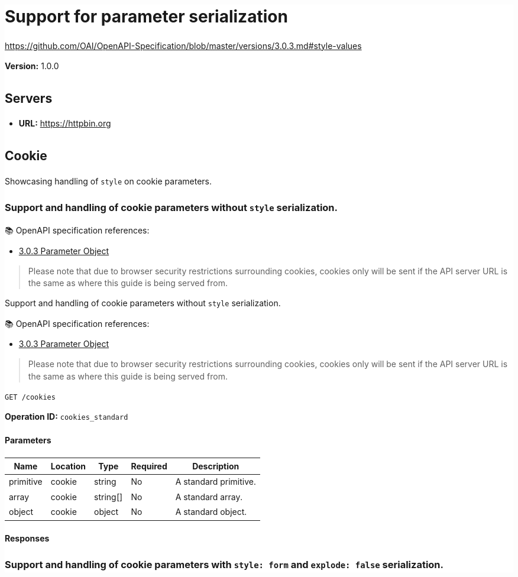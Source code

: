 # Support for parameter serialization

https://github.com/OAI/OpenAPI-Specification/blob/master/versions/3.0.3.md#style-values

**Version:** 1.0.0

## Servers

- **URL:** https://httpbin.org

## Cookie

Showcasing handling of `style` on cookie parameters.

### Support and handling of cookie parameters without `style` serialization.

📚 OpenAPI specification references:

* [3.0.3 Parameter Object](https://github.com/OAI/OpenAPI-Specification/blob/main/versions/3.0.3.md#parameter-object)

> Please note that due to browser security restrictions surrounding cookies, cookies only will be sent if the API server URL is the same as where this guide is being served from.

Support and handling of cookie parameters without `style` serialization.

📚 OpenAPI specification references:

* [3.0.3 Parameter Object](https://github.com/OAI/OpenAPI-Specification/blob/main/versions/3.0.3.md#parameter-object)

> Please note that due to browser security restrictions surrounding cookies, cookies only will be sent if the API server URL is the same as where this guide is being served from.

```http
GET /cookies
```

**Operation ID:** `cookies_standard`

#### Parameters

| Name | Location | Type | Required | Description |
| ---- | -------- | ---- | -------- | ----------- |
| primitive | cookie | string | No | A standard primitive. |
| array | cookie | string[] | No | A standard array. |
| object | cookie | object | No | A standard object. |

#### Responses

### Support and handling of cookie parameters with `style: form` and `explode: false` serialization.
